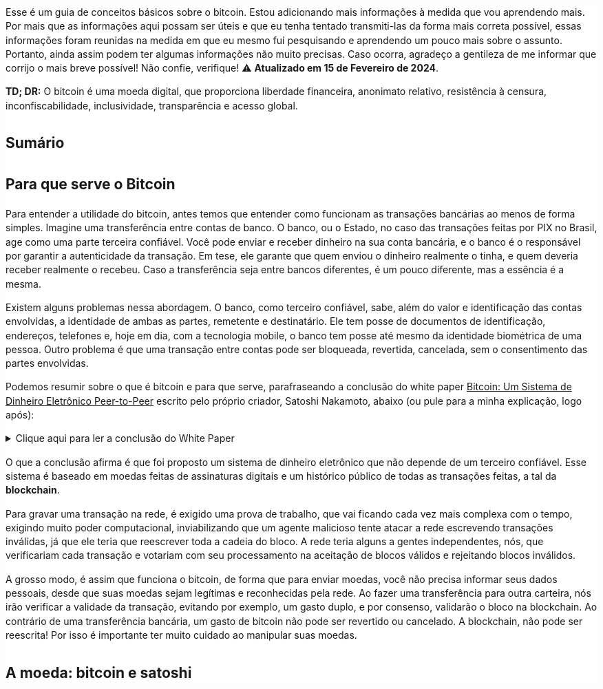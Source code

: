 Esse é um guia de conceitos básicos sobre o bitcoin. Estou adicionando mais informações à medida que vou aprendendo mais. Por mais que as informações aqui possam ser úteis e que eu tenha tentado transmiti-las da forma mais correta possível, essas informações foram reunidas na medida em que eu mesmo fui pesquisando e aprendendo um pouco mais sobre o assunto. Portanto, ainda assim podem ter algumas informações não muito precisas. Caso ocorra, agradeço a gentileza de me informar que corrijo o mais breve possível! Não confie, verifique! ⚠️ **Atualizado em 15 de Fevereiro de 2024**.

**TD; DR:** O bitcoin é uma moeda digital, que proporciona liberdade financeira, anonimato relativo, resistência à censura, inconfiscabilidade, inclusividade, transparência e acesso global.

## Sumário

## Para que serve o Bitcoin

Para entender a utilidade do bitcoin, antes temos que entender como funcionam as transações bancárias ao menos de forma simples. Imagine uma transferência entre contas de banco. O banco, ou o Estado, no caso das transações feitas por PIX no Brasil, age como uma parte terceira confiável. Você pode enviar e receber dinheiro na sua conta bancária, e o banco é o responsável por garantir a autenticidade da transação. Em tese, ele garante que quem enviou o dinheiro realmente o tinha, e quem deveria receber realmente o recebeu. Caso a transferência seja entre bancos diferentes, é um pouco diferente, mas a essência é a mesma.

Existem alguns problemas nessa abordagem. O banco, como terceiro confiável, sabe, além do valor e identificação das contas envolvidas, a identidade de ambas as partes, remetente e destinatário. Ele tem posse de documentos de identificação, endereços, telefones e, hoje em dia, com a tecnologia mobile, o banco tem posse até mesmo da identidade biométrica de uma pessoa. Outro problema é que uma transação entre contas pode ser bloqueada, revertida, cancelada, sem o consentimento das partes envolvidas.

Podemos resumir sobre o que é bitcoin e para que serve, parafraseando a conclusão do white paper [Bitcoin: Um Sistema de Dinheiro Eletrônico Peer-to-Peer](https://bitcoin.org/files/bitcoin-paper/bitcoin_pt_br.pdf) escrito pelo próprio criador, Satoshi Nakamoto, abaixo (ou pule para a minha explicação, logo após):

<details><summary>Clique aqui para ler a conclusão do White Paper</summary></details>

O que a conclusão afirma é que foi proposto um sistema de dinheiro eletrônico que não depende de um terceiro confiável. Esse sistema é baseado em moedas feitas de assinaturas digitais e um histórico público de todas as transações feitas, a tal da **blockchain**.

Para gravar uma transação na rede, é exigido uma prova de trabalho, que vai ficando cada vez mais complexa com o tempo, exigindo muito poder computacional, inviabilizando que um agente malicioso tente atacar a rede escrevendo transações inválidas, já que ele teria que reescrever toda a cadeia do bloco. A rede teria alguns a gentes independentes, nós, que verificariam cada transação e votariam com seu processamento na aceitação de blocos válidos e rejeitando blocos inválidos.

A grosso modo, é assim que funciona o bitcoin, de forma que para enviar moedas, você não precisa informar seus dados pessoais, desde que suas moedas sejam legítimas e reconhecidas pela rede. Ao fazer uma transferência para outra carteira, nós irão verificar a validade da transação, evitando por exemplo, um gasto duplo, e por consenso, validarão o bloco na blockchain. Ao contrário de uma transferência bancária, um gasto de bitcoin não pode ser revertido ou cancelado. A blockchain, não pode ser reescrita! Por isso é importante ter muito cuidado ao manipular suas moedas.

## A moeda: bitcoin e satoshi
